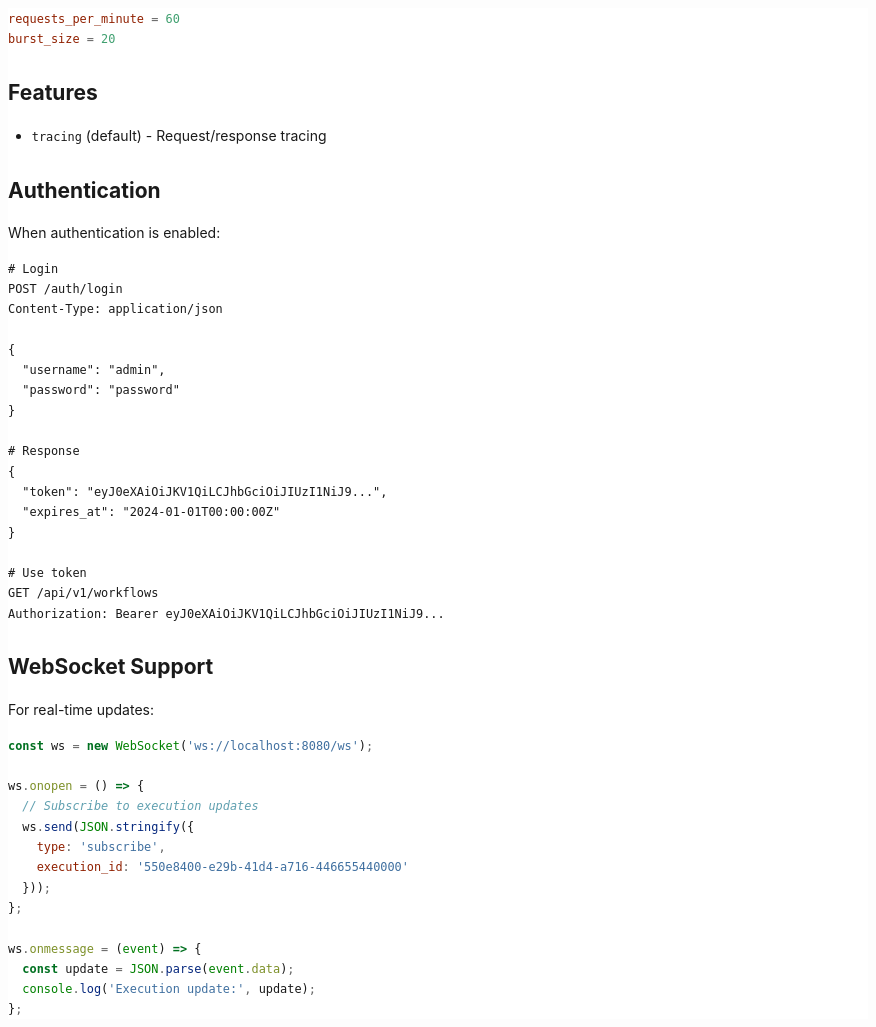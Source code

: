 ```toml
requests_per_minute = 60
burst_size = 20
```

## Features

- `tracing` (default) - Request/response tracing

## Authentication

When authentication is enabled:

```http
# Login
POST /auth/login
Content-Type: application/json

{
  "username": "admin",
  "password": "password"
}

# Response
{
  "token": "eyJ0eXAiOiJKV1QiLCJhbGciOiJIUzI1NiJ9...",
  "expires_at": "2024-01-01T00:00:00Z"
}

# Use token
GET /api/v1/workflows
Authorization: Bearer eyJ0eXAiOiJKV1QiLCJhbGciOiJIUzI1NiJ9...
```

## WebSocket Support

For real-time updates:

```javascript
const ws = new WebSocket('ws://localhost:8080/ws');

ws.onopen = () => {
  // Subscribe to execution updates
  ws.send(JSON.stringify({
    type: 'subscribe',
    execution_id: '550e8400-e29b-41d4-a716-446655440000'
  }));
};

ws.onmessage = (event) => {
  const update = JSON.parse(event.data);
  console.log('Execution update:', update);
};
```
